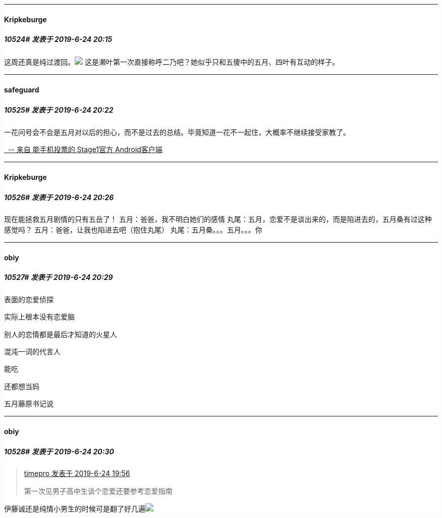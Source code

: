 *****

####  Kripkeburge  
##### 10524#       发表于 2019-6-24 20:15

这周还真是纯过渡回。<img src="https://static.saraba1st.com/image/smiley/face2017/001.png" referrerpolicy="no-referrer">
这是濑叶第一次直接称呼二乃吧？她似乎只和五傻中的五月、四叶有互动的样子。

*****

####  safeguard  
##### 10525#       发表于 2019-6-24 20:22

一花问号会不会是五月对以后的担心，而不是过去的总结。毕竟知道一花不一起住，大概率不继续接受家教了。

[  -- 来自 能手机投票的 Stage1官方 Android客户端](https://www.coolapk.com/apk/140634)

*****

####  Kripkeburge  
##### 10526#       发表于 2019-6-24 20:26

现在能拯救五月剧情的只有五岳了！
五月：爸爸，我不明白她们的感情
丸尾：五月，恋爱不是谈出来的，而是陷进去的，五月桑有过这种感觉吗？
五月：爸爸，让我也陷进去吧（抱住丸尾）
丸尾：五月桑。。。五月。。。你

*****

####  obiy  
##### 10527#       发表于 2019-6-24 20:29

表面的恋爱侦探

实际上根本没有恋爱脑

别人的恋情都是最后才知道的火星人

混沌一词的代言人

能吃

还都想当妈

五月藤原书记说

*****

####  obiy  
##### 10528#       发表于 2019-6-24 20:30

<blockquote><a href="httphttps://bbs.saraba1st.com/2b/forum.php?mod=redirect&amp;goto=findpost&amp;pid=44259097&amp;ptid=1831320" target="_blank">timepro 发表于 2019-6-24 19:56</a>

第一次见男子高中生谈个恋爱还要参考恋爱指南</blockquote>
伊藤诚还是纯情小男生的时候可是翻了好几遍<img src="https://static.saraba1st.com/image/smiley/face2017/065.png" referrerpolicy="no-referrer">
